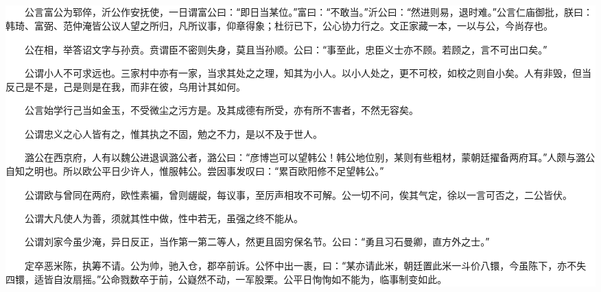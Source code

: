 　　公言富公为郓倅，沂公作安抚使，一日谓富公曰：“即日当某位。”富曰：“不敢当。”沂公曰：“然进则易，退时难。”公言仁庙御批，朕曰：韩琦、富弼、范仲淹皆公议人望之所归，凡所议事，仰章得象；杜衍已下，公心协力行之。文正家藏一本，一以与公，今尚存也。 

　　公在相，举答诏文字与孙贲。贲谓臣不密则失身，莫且当孙顺。公曰：“事至此，忠臣义士亦不顾。若顾之，言不可出口矣。” 

　　公谓小人不可求远也。三家村中亦有一家，当求其处之之理，知其为小人。以小人处之，更不可校，如校之则自小矣。人有非毁，但当反己是不是，己是则是在我，而非在彼，乌用计其如何。 

　　公言始学行己当如金玉，不受微尘之污方是。及其成德有所受，亦有所不害者，不然无容矣。 

　　公谓忠义之心人皆有之，惟其执之不固，勉之不力，是以不及于世人。 

　　潞公在西京府，人有以魏公进退讽潞公者，潞公曰：“彦博岂可以望韩公！韩公地位别，某则有些粗材，蒙朝廷擢备两府耳。”人颇与潞公自知之明也。所以欧公平日少许人，惟服韩公。尝因事发叹曰：“累百欧阳修不足望韩公。” 

　　公谓欧与曾同在两府，欧性素褊，曾则龌龊，每议事，至厉声相攻不可解。公一切不问，俟其气定，徐以一言可否之，二公皆伏。 

　　公谓大凡使人为善，须就其性中做，性中若无，虽强之终不能从。 

　　公谓刘家今虽少淹，异日反正，当作第一第二等人，然更且固穷保名节。公曰：“勇且习石曼卿，直方外之士。” 

　　定卒恶米陈，执筹不请。公为帅，驰入仓，郡卒前诉。公怀中出一裹，曰：“某亦请此米，朝廷置此米一斗价八镮，今虽陈下，亦不失四镮，适皆自汝扇摇。”公命戮数卒于前，公嶷然不动，一军股栗。公平日恂恂如不能为，临事制变如此。 


